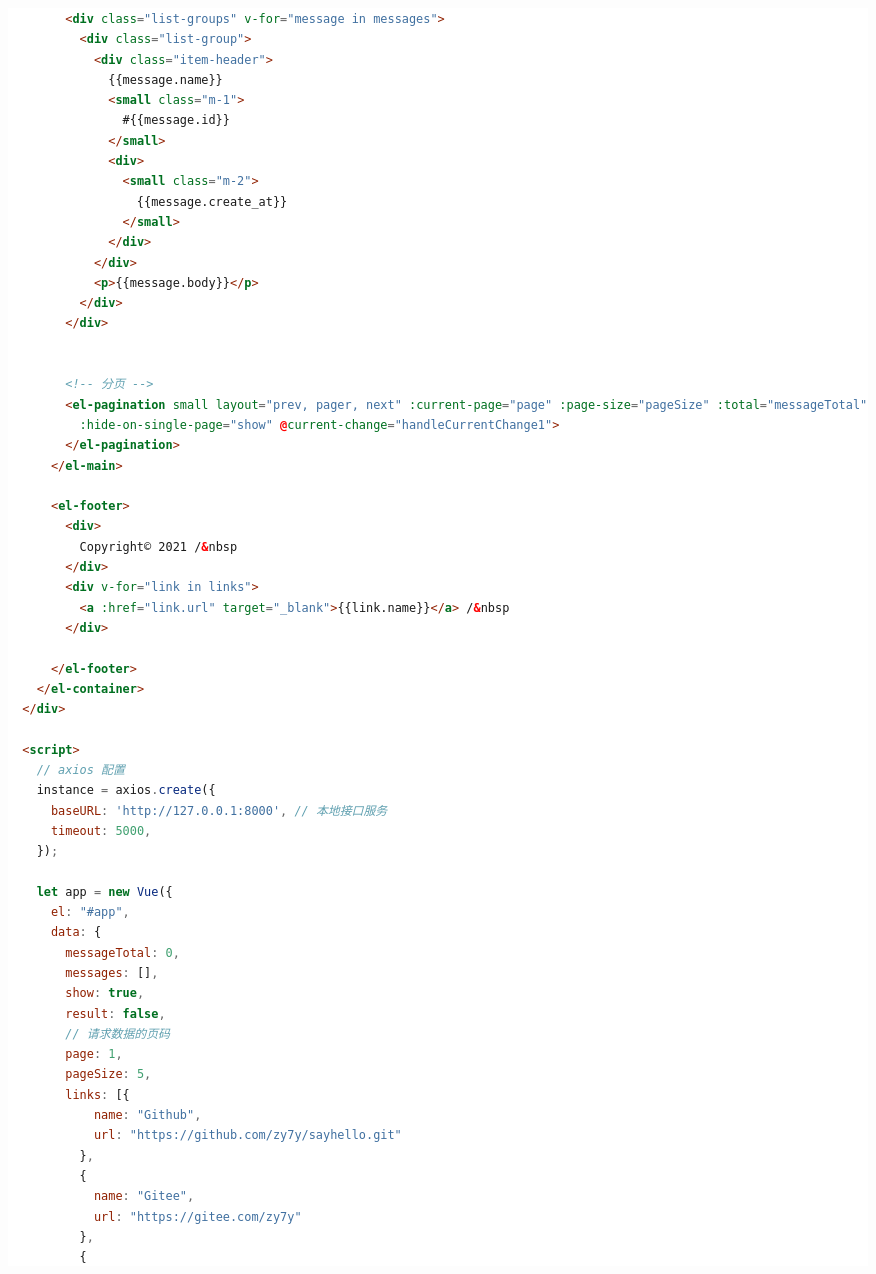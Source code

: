```html
        <div class="list-groups" v-for="message in messages">
          <div class="list-group">
            <div class="item-header">
              {{message.name}}
              <small class="m-1">
                #{{message.id}}
              </small>
              <div>
                <small class="m-2">
                  {{message.create_at}}
                </small>
              </div>
            </div>
            <p>{{message.body}}</p>
          </div>
        </div>


        <!-- 分页 -->
        <el-pagination small layout="prev, pager, next" :current-page="page" :page-size="pageSize" :total="messageTotal"
          :hide-on-single-page="show" @current-change="handleCurrentChange1">
        </el-pagination>
      </el-main>

      <el-footer>
        <div>
          Copyright© 2021 /&nbsp
        </div>
        <div v-for="link in links">
          <a :href="link.url" target="_blank">{{link.name}}</a> /&nbsp
        </div>

      </el-footer>
    </el-container>
  </div>

  <script>
    // axios 配置
    instance = axios.create({
      baseURL: 'http://127.0.0.1:8000', // 本地接口服务
      timeout: 5000,
    });

    let app = new Vue({
      el: "#app",
      data: {
        messageTotal: 0,
        messages: [],
        show: true,
        result: false,
        // 请求数据的页码
        page: 1,
        pageSize: 5,
        links: [{
            name: "Github",
            url: "https://github.com/zy7y/sayhello.git"
          },
          {
            name: "Gitee",
            url: "https://gitee.com/zy7y"
          },
          {
```